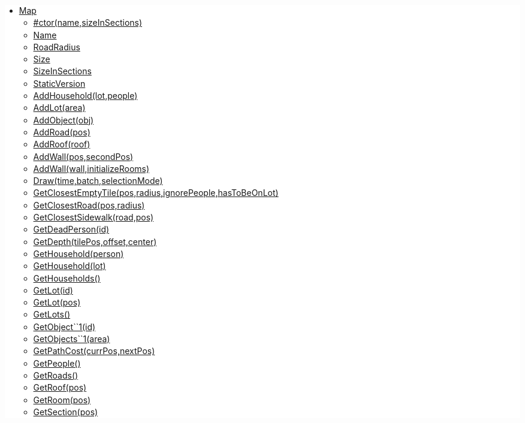 - [Map](#T-TinyLife-World-Map 'TinyLife.World.Map')
  - [#ctor(name,sizeInSections)](#M-TinyLife-World-Map-#ctor-System-String,Microsoft-Xna-Framework-Point- 'TinyLife.World.Map.#ctor(System.String,Microsoft.Xna.Framework.Point)')
  - [Name](#F-TinyLife-World-Map-Name 'TinyLife.World.Map.Name')
  - [RoadRadius](#F-TinyLife-World-Map-RoadRadius 'TinyLife.World.Map.RoadRadius')
  - [Size](#P-TinyLife-World-Map-Size 'TinyLife.World.Map.Size')
  - [SizeInSections](#P-TinyLife-World-Map-SizeInSections 'TinyLife.World.Map.SizeInSections')
  - [StaticVersion](#P-TinyLife-World-Map-StaticVersion 'TinyLife.World.Map.StaticVersion')
  - [AddHousehold(lot,people)](#M-TinyLife-World-Map-AddHousehold-TinyLife-World-Lot,TinyLife-Objects-Person[]- 'TinyLife.World.Map.AddHousehold(TinyLife.World.Lot,TinyLife.Objects.Person[])')
  - [AddLot(area)](#M-TinyLife-World-Map-AddLot-Microsoft-Xna-Framework-Rectangle- 'TinyLife.World.Map.AddLot(Microsoft.Xna.Framework.Rectangle)')
  - [AddObject(obj)](#M-TinyLife-World-Map-AddObject-TinyLife-Objects-MapObject- 'TinyLife.World.Map.AddObject(TinyLife.Objects.MapObject)')
  - [AddRoad(pos)](#M-TinyLife-World-Map-AddRoad-Microsoft-Xna-Framework-Point- 'TinyLife.World.Map.AddRoad(Microsoft.Xna.Framework.Point)')
  - [AddRoof(roof)](#M-TinyLife-World-Map-AddRoof-TinyLife-World-Roof- 'TinyLife.World.Map.AddRoof(TinyLife.World.Roof)')
  - [AddWall(pos,secondPos)](#M-TinyLife-World-Map-AddWall-Microsoft-Xna-Framework-Point,Microsoft-Xna-Framework-Point- 'TinyLife.World.Map.AddWall(Microsoft.Xna.Framework.Point,Microsoft.Xna.Framework.Point)')
  - [AddWall(wall,initializeRooms)](#M-TinyLife-World-Map-AddWall-TinyLife-World-Wall,System-Boolean- 'TinyLife.World.Map.AddWall(TinyLife.World.Wall,System.Boolean)')
  - [Draw(time,batch,selectionMode)](#M-TinyLife-World-Map-Draw-Microsoft-Xna-Framework-GameTime,Microsoft-Xna-Framework-Graphics-SpriteBatch,System-Boolean- 'TinyLife.World.Map.Draw(Microsoft.Xna.Framework.GameTime,Microsoft.Xna.Framework.Graphics.SpriteBatch,System.Boolean)')
  - [GetClosestEmptyTile(pos,radius,ignorePeople,hasToBeOnLot)](#M-TinyLife-World-Map-GetClosestEmptyTile-Microsoft-Xna-Framework-Vector2,System-Int32,System-Boolean,System-Boolean- 'TinyLife.World.Map.GetClosestEmptyTile(Microsoft.Xna.Framework.Vector2,System.Int32,System.Boolean,System.Boolean)')
  - [GetClosestRoad(pos,radius)](#M-TinyLife-World-Map-GetClosestRoad-Microsoft-Xna-Framework-Point,System-Int32- 'TinyLife.World.Map.GetClosestRoad(Microsoft.Xna.Framework.Point,System.Int32)')
  - [GetClosestSidewalk(road,pos)](#M-TinyLife-World-Map-GetClosestSidewalk-Microsoft-Xna-Framework-Point,Microsoft-Xna-Framework-Vector2- 'TinyLife.World.Map.GetClosestSidewalk(Microsoft.Xna.Framework.Point,Microsoft.Xna.Framework.Vector2)')
  - [GetDeadPerson(id)](#M-TinyLife-World-Map-GetDeadPerson-System-Guid- 'TinyLife.World.Map.GetDeadPerson(System.Guid)')
  - [GetDepth(tilePos,offset,center)](#M-TinyLife-World-Map-GetDepth-Microsoft-Xna-Framework-Vector2,System-Single,System-Boolean- 'TinyLife.World.Map.GetDepth(Microsoft.Xna.Framework.Vector2,System.Single,System.Boolean)')
  - [GetHousehold(person)](#M-TinyLife-World-Map-GetHousehold-TinyLife-Objects-Person- 'TinyLife.World.Map.GetHousehold(TinyLife.Objects.Person)')
  - [GetHousehold(lot)](#M-TinyLife-World-Map-GetHousehold-TinyLife-World-Lot- 'TinyLife.World.Map.GetHousehold(TinyLife.World.Lot)')
  - [GetHouseholds()](#M-TinyLife-World-Map-GetHouseholds 'TinyLife.World.Map.GetHouseholds')
  - [GetLot(id)](#M-TinyLife-World-Map-GetLot-System-Guid- 'TinyLife.World.Map.GetLot(System.Guid)')
  - [GetLot(pos)](#M-TinyLife-World-Map-GetLot-Microsoft-Xna-Framework-Point- 'TinyLife.World.Map.GetLot(Microsoft.Xna.Framework.Point)')
  - [GetLots()](#M-TinyLife-World-Map-GetLots 'TinyLife.World.Map.GetLots')
  - [GetObject\`\`1(id)](#M-TinyLife-World-Map-GetObject``1-System-Guid- 'TinyLife.World.Map.GetObject``1(System.Guid)')
  - [GetObjects\`\`1(area)](#M-TinyLife-World-Map-GetObjects``1-MLEM-Misc-RectangleF- 'TinyLife.World.Map.GetObjects``1(MLEM.Misc.RectangleF)')
  - [GetPathCost(currPos,nextPos)](#M-TinyLife-World-Map-GetPathCost-Microsoft-Xna-Framework-Point,Microsoft-Xna-Framework-Point- 'TinyLife.World.Map.GetPathCost(Microsoft.Xna.Framework.Point,Microsoft.Xna.Framework.Point)')
  - [GetPeople()](#M-TinyLife-World-Map-GetPeople 'TinyLife.World.Map.GetPeople')
  - [GetRoads()](#M-TinyLife-World-Map-GetRoads 'TinyLife.World.Map.GetRoads')
  - [GetRoof(pos)](#M-TinyLife-World-Map-GetRoof-Microsoft-Xna-Framework-Point- 'TinyLife.World.Map.GetRoof(Microsoft.Xna.Framework.Point)')
  - [GetRoom(pos)](#M-TinyLife-World-Map-GetRoom-Microsoft-Xna-Framework-Point- 'TinyLife.World.Map.GetRoom(Microsoft.Xna.Framework.Point)')
  - [GetSection(pos)](#M-TinyLife-World-Map-GetSection-Microsoft-Xna-Framework-Point- 'TinyLife.World.Map.GetSection(Microsoft.Xna.Framework.Point)')
